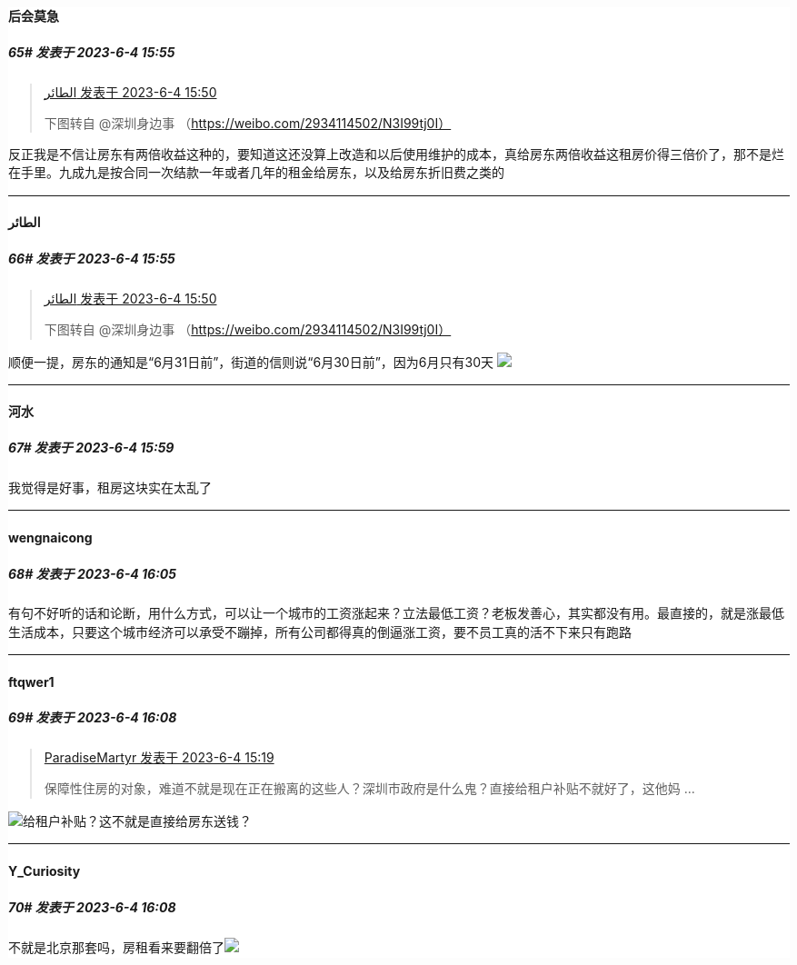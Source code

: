 ####  后会莫急  
##### 65#       发表于 2023-6-4 15:55

<blockquote><a href="httphttps://bbs.saraba1st.com/2b/forum.php?mod=redirect&amp;goto=findpost&amp;pid=61115797&amp;ptid=2138328" target="_blank">الطائر 发表于 2023-6-4 15:50</a>

下图转自 @深圳身边事 （https://weibo.com/2934114502/N3I99tj0I）</blockquote>
反正我是不信让房东有两倍收益这种的，要知道这还没算上改造和以后使用维护的成本，真给房东两倍收益这租房价得三倍价了，那不是烂在手里。九成九是按合同一次结款一年或者几年的租金给房东，以及给房东折旧费之类的

*****

####  الطائر  
##### 66#       发表于 2023-6-4 15:55

<blockquote><a href="httphttps://bbs.saraba1st.com/2b/forum.php?mod=redirect&amp;goto=findpost&amp;pid=61115797&amp;ptid=2138328" target="_blank">الطائر 发表于 2023-6-4 15:50</a>

下图转自 @深圳身边事 （https://weibo.com/2934114502/N3I99tj0I）</blockquote>
顺便一提，房东的通知是“6月31日前”，街道的信则说“6月30日前”，因为6月只有30天 <img src="https://static.saraba1st.com/image/smiley/face2017/067.png" referrerpolicy="no-referrer"> 

*****

####  河水  
##### 67#       发表于 2023-6-4 15:59

我觉得是好事，租房这块实在太乱了


*****

####  wengnaicong  
##### 68#       发表于 2023-6-4 16:05

有句不好听的话和论断，用什么方式，可以让一个城市的工资涨起来？立法最低工资？老板发善心，其实都没有用。最直接的，就是涨最低生活成本，只要这个城市经济可以承受不蹦掉，所有公司都得真的倒逼涨工资，要不员工真的活不下来只有跑路

*****

####  ftqwer1  
##### 69#       发表于 2023-6-4 16:08

<blockquote><a href="httphttps://bbs.saraba1st.com/2b/forum.php?mod=redirect&amp;goto=findpost&amp;pid=61115425&amp;ptid=2138328" target="_blank">ParadiseMartyr 发表于 2023-6-4 15:19</a>

保障性住房的对象，难道不就是现在正在搬离的这些人？深圳市政府是什么鬼？直接给租户补贴不就好了，这他妈 ...</blockquote>
<img src="https://static.saraba1st.com/image/smiley/face2017/067.png" referrerpolicy="no-referrer">给租户补贴？这不就是直接给房东送钱？

*****

####  Y_Curiosity  
##### 70#       发表于 2023-6-4 16:08

不就是北京那套吗，房租看来要翻倍了<img src="https://static.saraba1st.com/image/smiley/face2017/066.png" referrerpolicy="no-referrer">
